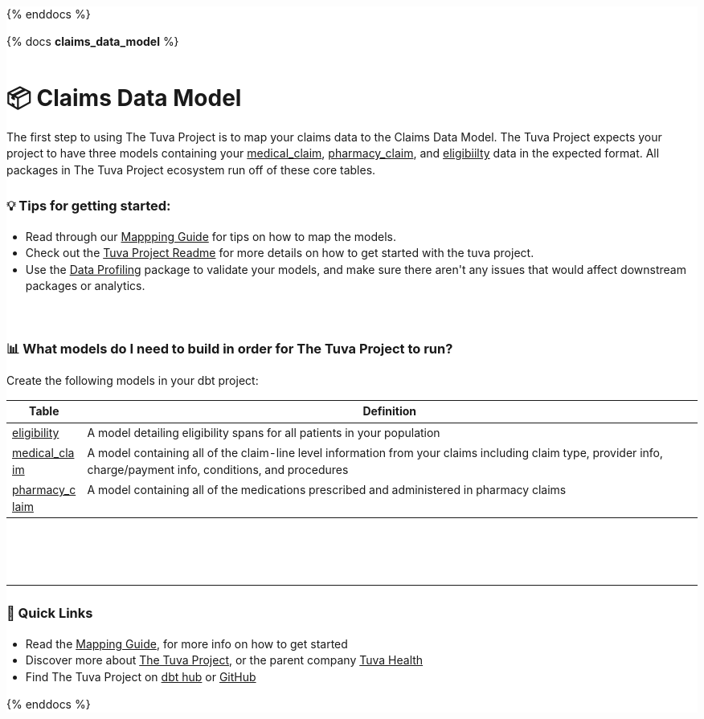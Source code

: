 
{% enddocs %}



{% docs __claims_data_model__ %}
# 📦 Claims Data Model

The first step to using The Tuva Project is to map your claims data to the Claims Data Model. The Tuva Project expects your project to have three models containing your [medical_claim](#!/model/model.claims_data_model.medical_claim#description), [pharmacy_claim](#!/model/model.claims_data_model.pharmacy_claim#description), and [eligibiilty](#!/model/model.claims_data_model.eligibility#description) data in the expected format.   All packages in The Tuva Project ecosystem run off of these core tables.

### 💡 Tips for getting started:
- Read through our [Mappping Guide](https://thetuvaproject.com/docs/claims-data-warehouse/setup) for tips on how to map the models.
- Check out the [Tuva Project Readme](https://hub.getdbt.com/tuva-health/the_tuva_project/latest/) for more details on how to get started with the tuva project.
- Use the [Data Profiling](#!/overview/readmissions) package to validate your models, and make sure there aren't any issues that would affect downstream packages or analytics.

  


### 📊 What models do I need to build in order for The Tuva Project to run?

Create the following models in your dbt project:

| Table                                                                         | Definition                                                                                                                                                       |
|-------------------------------------------------------------------------------|------------------------------------------------------------------------------------------------------------------------------------------------------------------|
| [eligibility](#!/model/model.claims_data_model.eligibility#description)       | A model detailing eligibility spans for all patients in your population                                                                                          |
| [medical_claim](#!/model/model.claims_data_model.medical_claim#description)   | A model containing all of the claim-line level information from your claims including claim type, provider info, charge/payment info, conditions, and procedures |
| [pharmacy_claim](#!/model/model.claims_data_model.pharmacy_claim#description) | A model containing all of the medications prescribed and administered in pharmacy claims                                                                         |
  

  

---
### 🔗 Quick Links
- Read the [Mapping Guide](https://thetuvaproject.com/docs/claims-data-warehouse/setup), for more info on how to get started
- Discover more about [The Tuva Project](https://thetuvaproject.com/), or the parent company [Tuva Health](https://tuvahealth.com/)
- Find The Tuva Project on [dbt hub](https://hub.getdbt.com/tuva-health/the_tuva_project/latest/) or [GitHub](https://github.com/tuva-health/the_tuva_project)


{% enddocs %}

